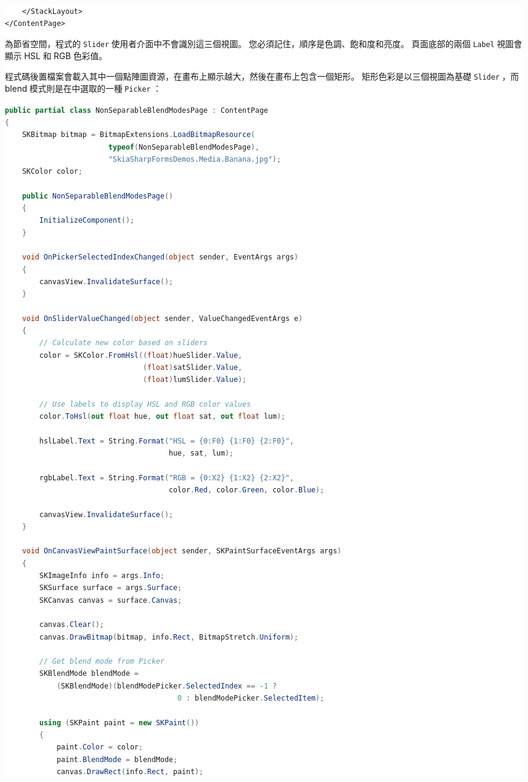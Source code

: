 ```xaml
    </StackLayout>
</ContentPage>
```

為節省空間，程式的 `Slider` 使用者介面中不會識別這三個視圖。 您必須記住，順序是色調、飽和度和亮度。 頁面底部的兩個 `Label` 視圖會顯示 HSL 和 RGB 色彩值。

程式碼後置檔案會載入其中一個點陣圖資源，在畫布上顯示越大，然後在畫布上包含一個矩形。 矩形色彩是以三個視圖為基礎 `Slider` ，而 blend 模式則是在中選取的一種 `Picker` ：

```csharp
public partial class NonSeparableBlendModesPage : ContentPage
{
    SKBitmap bitmap = BitmapExtensions.LoadBitmapResource(
                        typeof(NonSeparableBlendModesPage),
                        "SkiaSharpFormsDemos.Media.Banana.jpg");
    SKColor color;

    public NonSeparableBlendModesPage()
    {
        InitializeComponent();
    }

    void OnPickerSelectedIndexChanged(object sender, EventArgs args)
    {
        canvasView.InvalidateSurface();
    }

    void OnSliderValueChanged(object sender, ValueChangedEventArgs e)
    {
        // Calculate new color based on sliders
        color = SKColor.FromHsl((float)hueSlider.Value,
                                (float)satSlider.Value,
                                (float)lumSlider.Value);

        // Use labels to display HSL and RGB color values
        color.ToHsl(out float hue, out float sat, out float lum);

        hslLabel.Text = String.Format("HSL = {0:F0} {1:F0} {2:F0}",
                                      hue, sat, lum);

        rgbLabel.Text = String.Format("RGB = {0:X2} {1:X2} {2:X2}",
                                      color.Red, color.Green, color.Blue);

        canvasView.InvalidateSurface();
    }

    void OnCanvasViewPaintSurface(object sender, SKPaintSurfaceEventArgs args)
    {
        SKImageInfo info = args.Info;
        SKSurface surface = args.Surface;
        SKCanvas canvas = surface.Canvas;

        canvas.Clear();
        canvas.DrawBitmap(bitmap, info.Rect, BitmapStretch.Uniform);

        // Get blend mode from Picker
        SKBlendMode blendMode =
            (SKBlendMode)(blendModePicker.SelectedIndex == -1 ?
                                        0 : blendModePicker.SelectedItem);

        using (SKPaint paint = new SKPaint())
        {
            paint.Color = color;
            paint.BlendMode = blendMode;
            canvas.DrawRect(info.Rect, paint);
```